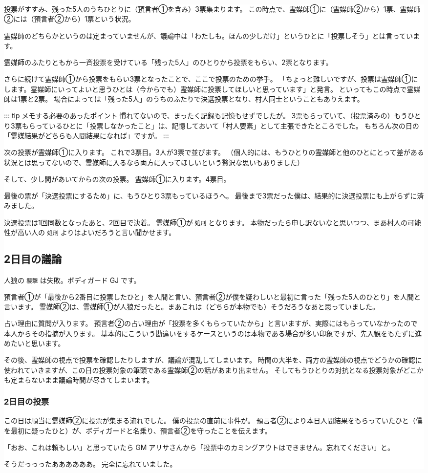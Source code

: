 投票がすすみ、残った5人のうちひとりに（預言者①を含み）3票集まります。
この時点で、霊媒師①に（霊媒師②から）1票、霊媒師②には（預言者②から）1票という状況。

霊媒師のどちらかというのは定まっていませんが、議論中は「わたしも。ほんの少しだけ」というひとに「投票しそう」とは言っています。

霊媒師のふたりともから一斉投票を受けている「残った5人」のひとりから投票をもらい、2票となります。

さらに続けて霊媒師①から投票をもらい3票となったことで、ここで投票のための挙手。
「ちょっと難しいですが、投票は霊媒師①にします。霊媒師にいってよいと思うひとは（今からでも）霊媒師に投票してほしいと思っています」と発言。
といってもこの時点で霊媒師は1票と2票。
場合によっては「残った5人」のうちのふたりで決選投票となり、村人同士ということもありえます。

::: tip メモする必要のあったポイント
慣れてないので、まったく記録も記憶もせずでしたが。
3票もらっていて、（投票済みの）もうひとり3票もらっているひとに「投票しなかったこと」は、記憶しておいて「村人要素」として主張できたところでした。
もちろん次の日の「霊媒結果がどちらも人間結果になれば」ですが。
:::

次の投票が霊媒師①に入ります。
これで3票目。3人が3票で並びます。
（個人的には、もうひとりの霊媒師と他のひとにとって差がある状況とは思ってないので、霊媒師に入るなら両方に入ってほしいという贅沢な思いもありました）

そして、少し間があいてからの次の投票。
霊媒師①に入ります。4票目。

最後の票が「決選投票にするため」に、もうひとり3票もっているほうへ。
最後まで3票だった僕は、結果的に決選投票にも上がらずに済みました。

決選投票は1回同数となったあと、2回目で決着。
霊媒師①が `処刑` となります。
本物だったら申し訳ないなと思いつつ、まあ村人の可能性が高い人の `処刑` よりはよいだろうと言い聞かせます。

## 2日目の議論

人狼の `襲撃` は失敗。ボディガード GJ です。

預言者①が「最後から2番目に投票したひと」を人間と言い、預言者②が僕を疑わしいと最初に言った「残った5人のひとり」を人間と言います。
霊媒師②は、霊媒師①が人狼だったと。まあこれは（どちらが本物でも）そうだろうなあと思っていました。

占い理由に質問が入ります。
預言者②の占い理由が「投票を多くもらっていたから」と言いますが、実際にはもらっていなかったので本人からその指摘が入ります。
基本的にこういう勘違いをするケースというのは本物である場合が多い印象ですが、先入観をもたずに進めたいと思います。

その後、霊媒師の視点で投票を確認したりしますが、議論が混乱してしまいます。
時間の大半を、両方の霊媒師の視点でどうかの確認に使われていきますが、この日の投票対象の筆頭である霊媒師②の話があまり出ません。
そしてもうひとりの対抗となる投票対象がどこかも定まらないまま議論時間が尽きてしまいます。

### 2日目の投票

この日は順当に霊媒師②に投票が集まる流れでした。
僕の投票の直前に事件が。
預言者②により本日人間結果をもらっていたひと（僕を最初に疑ったひと）が、ボディガードと名乗り、預言者②を守ったことを伝えます。

「おお、これは頼もしい」と思っていたら GM アリサさんから「投票中のカミングアウトはできません。忘れてください」と。

そうだっっったああああああ。
完全に忘れていました。
